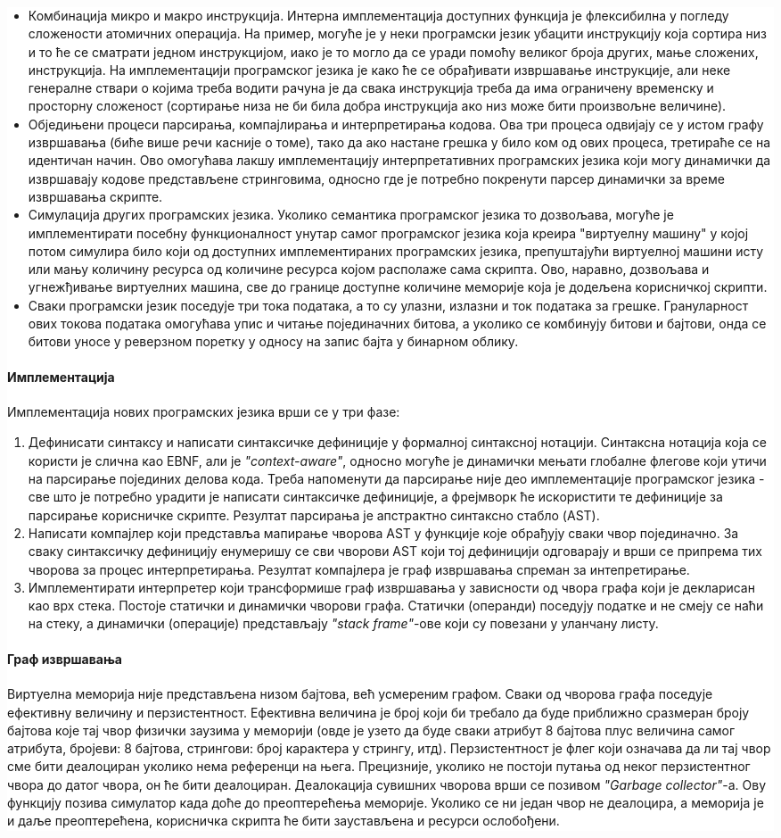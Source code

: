 * Комбинација микро и макро инструкција. Интерна имплементација доступних функција је флексибилна у погледу сложености атомичних операција. На пример, могуће је у неки програмски језик убацити инструкцију која сортира низ и то ће се сматрати једном инструкцијом, иако је то могло да се уради помоћу великог броја других, мање сложених, инструкција. На имплементацији програмског језика је како ће се обрађивати извршавање инструкције, али неке генералне ствари о којима треба водити рачуна је да свака инструкција треба да има ограничену временску и просторну сложеност (сортирање низа не би била добра инструкција ако низ може бити произвољне величине).
* Обједињени процеси парсирања, компајлирања и интерпретирања кодова. Ова три процеса одвијају се у истом графу извршавања (биће више речи касније о томе), тако да ако настане грешка у било ком од ових процеса, третираће се на идентичан начин. Ово омогућава лакшу имплементацију интерпретативних програмских језика који могу динамички да извршавају кодове представљене стринговима, односно где је потребно покренути парсер динамички за време извршавања скрипте.
* Симулација других програмских језика. Уколико семантика програмског језика то дозвољава, могуће је имплементирати посебну функционалност унутар самог програмског језика која креира "виртуелну машину" у којој потом симулира било који од доступних имплементираних програмских језика, препуштајући виртуелној машини исту или мању количину ресурса од количине ресурса којом располаже сама скрипта. Ово, наравно, дозвољава и угнежђивање виртуелних машина, све до границе доступне количине меморије која је додељена корисничкој скрипти.
* Сваки програмски језик поседује три тока података, а то су улазни, излазни и ток података за грешке. Грануларност ових токова података омогућава упис и читање појединачних битова, а уколико се комбинују битови и бајтови, онда се битови уносе у реверзном поретку у односу на запис бајта у бинарном облику.

#### Имплементација

Имплементација нових програмских језика врши се у три фазе:

1. Дефинисати синтаксу и написати синтаксичке дефиниције у формалној синтаксној нотацији. Синтаксна нотација која се користи је слична као EBNF, али је *"context-aware"*, односно могуће је динамички мењати глобалне флегове који утичи на парсирање појединих делова кода. Треба напоменути да парсирање није део имплементације програмског језика - све што је потребно урадити је написати синтаксичке дефиниције, а фрејмворк ће искористити те дефиниције за парсирање корисничке скрипте. Резултат парсирања је апстрактно синтаксно стабло (AST).
2. Написати компајлер који представља мапирање чворова AST у функције које обрађују сваки чвор појединачно. За сваку синтаксичку дефиницију енумеришу се сви чворови AST који тој дефиницији одговарају и врши се припрема тих чворова за процес интерпретирања. Резултат компајлера је граф извршавања спреман за интепретирање.
3. Имплементирати интерпретер који трансформише граф извршавања у зависности од чвора графа који је декларисан као врх стека. Постоје статички и динамички чворови графа. Статички (операнди) поседују податке и не смеју се наћи на стеку, а динамички (операције) представљају *"stack frame"*-ове који су повезани у уланчану листу.

#### Граф извршавања

Виртуелна меморија није представљена низом бајтова, већ усмереним графом. Сваки од чворова графа поседује ефективну величину и перзистентност. Ефективна величина је број који би требало да буде приближно сразмеран броју бајтова које тај чвор физички заузима у меморији (овде је узето да буде сваки атрибут 8 бајтова плус величина самог атрибута, бројеви: 8 бајтова, стрингови: број карактера у стрингу, итд). Перзистентност је флег који означава да ли тај чвор сме бити деалоциран уколико нема референци на њега. Прецизније, уколико не постоји путања од неког перзистентног чвора до датог чвора, он ће бити деалоциран. Деалокација сувишних чворова врши се позивом *"Garbage collector"*-а. Ову функцију позива симулатор када доће до преоптерећења меморије. Уколико се ни један чвор не деалоцира, а меморија је и даље преоптерећена, корисничка скрипта ће бити заустављена и ресурси ослобођени.
